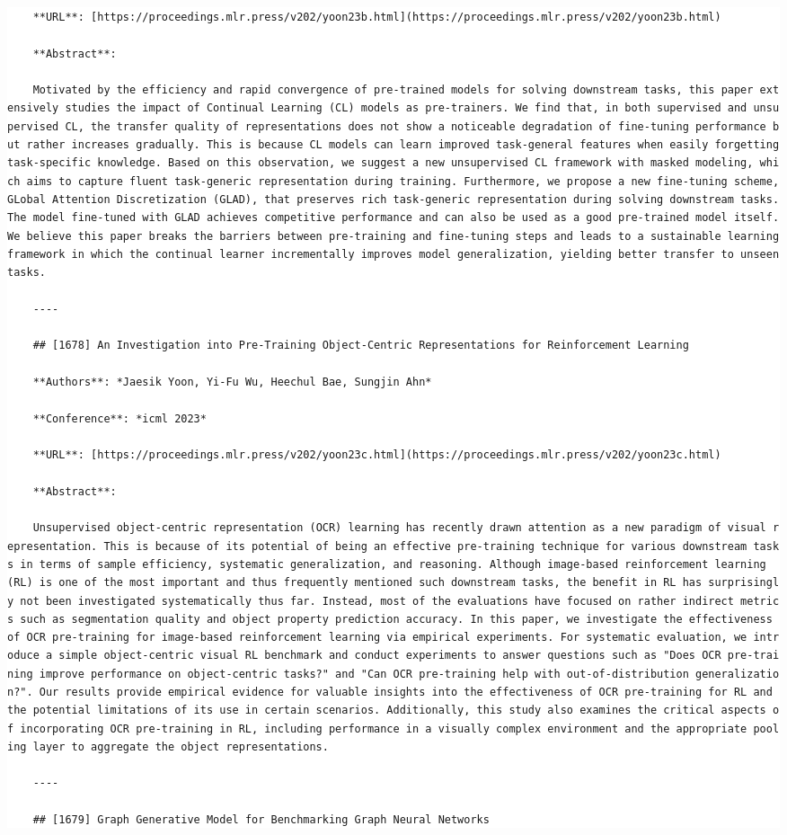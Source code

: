         **URL**: [https://proceedings.mlr.press/v202/yoon23b.html](https://proceedings.mlr.press/v202/yoon23b.html)

        **Abstract**:

        Motivated by the efficiency and rapid convergence of pre-trained models for solving downstream tasks, this paper extensively studies the impact of Continual Learning (CL) models as pre-trainers. We find that, in both supervised and unsupervised CL, the transfer quality of representations does not show a noticeable degradation of fine-tuning performance but rather increases gradually. This is because CL models can learn improved task-general features when easily forgetting task-specific knowledge. Based on this observation, we suggest a new unsupervised CL framework with masked modeling, which aims to capture fluent task-generic representation during training. Furthermore, we propose a new fine-tuning scheme, GLobal Attention Discretization (GLAD), that preserves rich task-generic representation during solving downstream tasks. The model fine-tuned with GLAD achieves competitive performance and can also be used as a good pre-trained model itself. We believe this paper breaks the barriers between pre-training and fine-tuning steps and leads to a sustainable learning framework in which the continual learner incrementally improves model generalization, yielding better transfer to unseen tasks.

        ----

        ## [1678] An Investigation into Pre-Training Object-Centric Representations for Reinforcement Learning

        **Authors**: *Jaesik Yoon, Yi-Fu Wu, Heechul Bae, Sungjin Ahn*

        **Conference**: *icml 2023*

        **URL**: [https://proceedings.mlr.press/v202/yoon23c.html](https://proceedings.mlr.press/v202/yoon23c.html)

        **Abstract**:

        Unsupervised object-centric representation (OCR) learning has recently drawn attention as a new paradigm of visual representation. This is because of its potential of being an effective pre-training technique for various downstream tasks in terms of sample efficiency, systematic generalization, and reasoning. Although image-based reinforcement learning (RL) is one of the most important and thus frequently mentioned such downstream tasks, the benefit in RL has surprisingly not been investigated systematically thus far. Instead, most of the evaluations have focused on rather indirect metrics such as segmentation quality and object property prediction accuracy. In this paper, we investigate the effectiveness of OCR pre-training for image-based reinforcement learning via empirical experiments. For systematic evaluation, we introduce a simple object-centric visual RL benchmark and conduct experiments to answer questions such as "Does OCR pre-training improve performance on object-centric tasks?" and "Can OCR pre-training help with out-of-distribution generalization?". Our results provide empirical evidence for valuable insights into the effectiveness of OCR pre-training for RL and the potential limitations of its use in certain scenarios. Additionally, this study also examines the critical aspects of incorporating OCR pre-training in RL, including performance in a visually complex environment and the appropriate pooling layer to aggregate the object representations.

        ----

        ## [1679] Graph Generative Model for Benchmarking Graph Neural Networks
